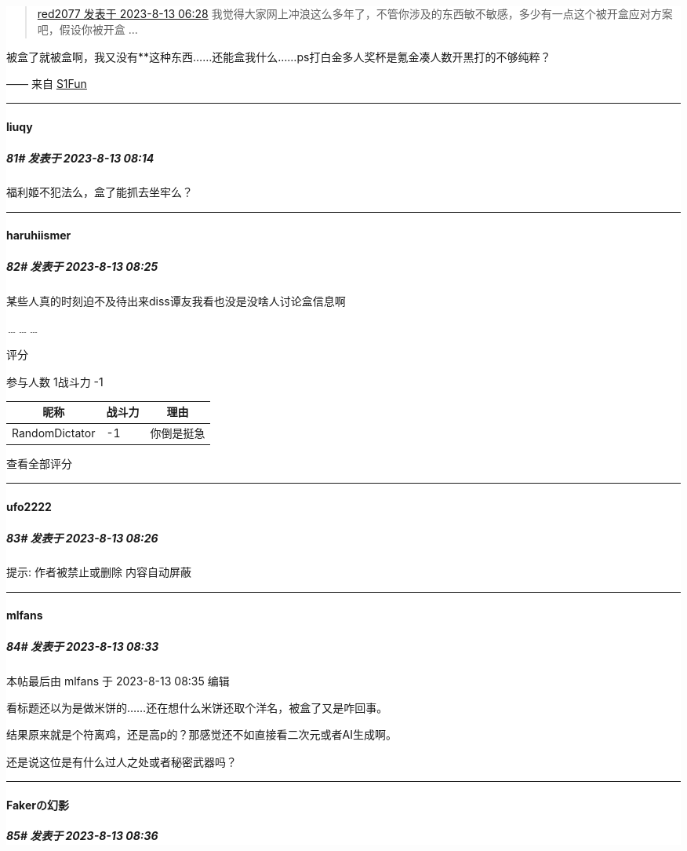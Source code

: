 <blockquote><a href="httphttps://bbs.saraba1st.com/2b/forum.php?mod=redirect&amp;goto=findpost&amp;pid=62010124&amp;ptid=2148134" target="_blank">red2077 发表于 2023-8-13 06:28</a>
我觉得大家网上冲浪这么多年了，不管你涉及的东西敏不敏感，多少有一点这个被开盒应对方案吧，假设你被开盒 ...</blockquote>
被盒了就被盒啊，我又没有**这种东西……还能盒我什么……ps打白金多人奖杯是氪金凑人数开黑打的不够纯粹？

—— 来自 [S1Fun](https://s1fun.koalcat.com)


*****

####  liuqy  
##### 81#       发表于 2023-8-13 08:14

福利姬不犯法么，盒了能抓去坐牢么？

*****

####  haruhiismer  
##### 82#       发表于 2023-8-13 08:25

某些人真的时刻迫不及待出来diss谭友我看也没是没啥人讨论盒信息啊

﹍﹍﹍

评分

 参与人数 1战斗力 -1

|昵称|战斗力|理由|
|----|---|---|
| RandomDictator|-1|你倒是挺急|

查看全部评分

*****

####  ufo2222  
##### 83#       发表于 2023-8-13 08:26

提示: 作者被禁止或删除 内容自动屏蔽

*****

####  mlfans  
##### 84#       发表于 2023-8-13 08:33

 本帖最后由 mlfans 于 2023-8-13 08:35 编辑 

看标题还以为是做米饼的……还在想什么米饼还取个洋名，被盒了又是咋回事。

结果原来就是个符离鸡，还是高p的？那感觉还不如直接看二次元或者AI生成啊。

还是说这位是有什么过人之处或者秘密武器吗？

*****

####  Fakerの幻影  
##### 85#       发表于 2023-8-13 08:36
